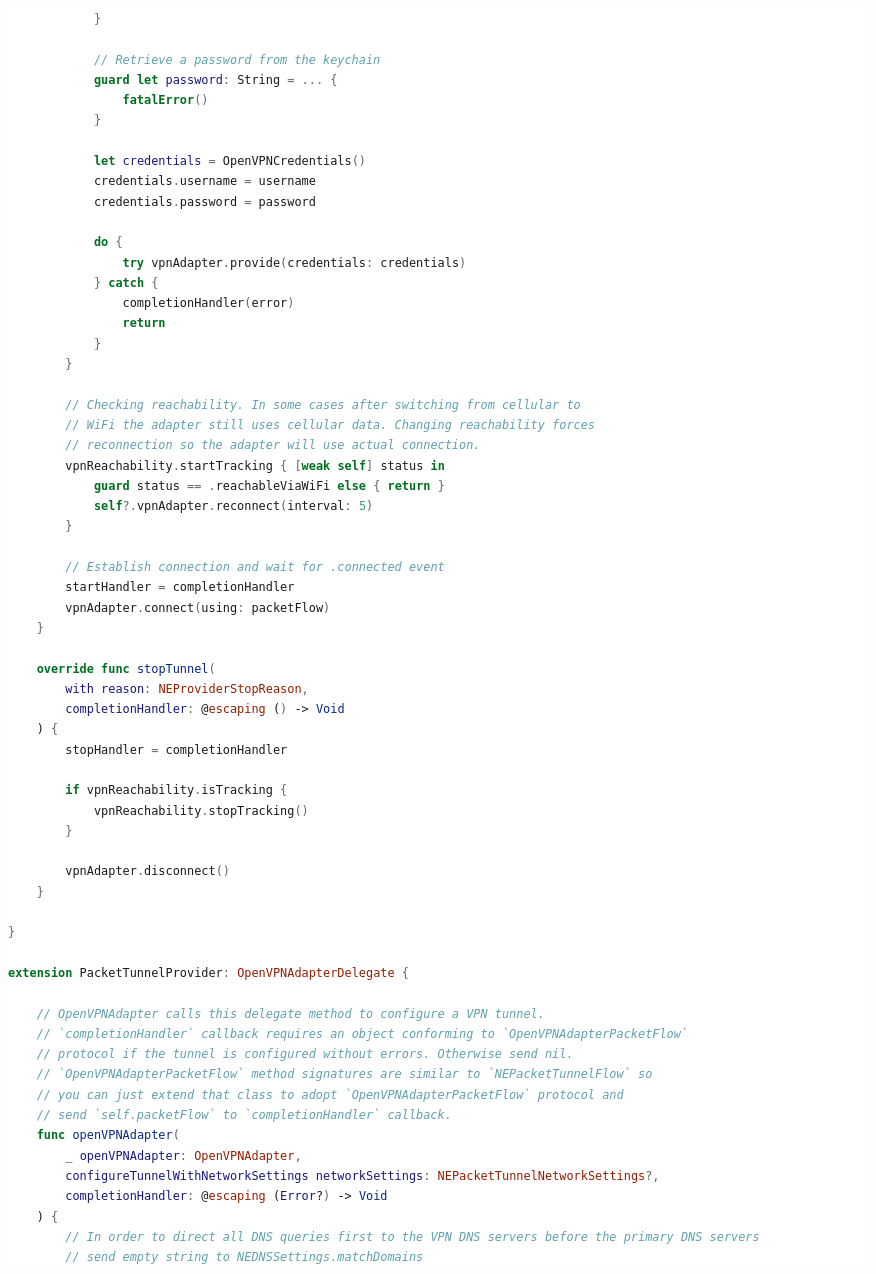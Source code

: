 ```swift
            }

            // Retrieve a password from the keychain
            guard let password: String = ... {
                fatalError()
            }

            let credentials = OpenVPNCredentials()
            credentials.username = username
            credentials.password = password

            do {
                try vpnAdapter.provide(credentials: credentials)
            } catch {
                completionHandler(error)
                return
            }
        }

        // Checking reachability. In some cases after switching from cellular to
        // WiFi the adapter still uses cellular data. Changing reachability forces
        // reconnection so the adapter will use actual connection.
        vpnReachability.startTracking { [weak self] status in
            guard status == .reachableViaWiFi else { return }
            self?.vpnAdapter.reconnect(interval: 5)
        }

        // Establish connection and wait for .connected event
        startHandler = completionHandler
        vpnAdapter.connect(using: packetFlow)
    }

    override func stopTunnel(
        with reason: NEProviderStopReason, 
        completionHandler: @escaping () -> Void
    ) {
        stopHandler = completionHandler

        if vpnReachability.isTracking {
            vpnReachability.stopTracking()
        }

        vpnAdapter.disconnect()
    }

}

extension PacketTunnelProvider: OpenVPNAdapterDelegate {

    // OpenVPNAdapter calls this delegate method to configure a VPN tunnel.
    // `completionHandler` callback requires an object conforming to `OpenVPNAdapterPacketFlow`
    // protocol if the tunnel is configured without errors. Otherwise send nil.
    // `OpenVPNAdapterPacketFlow` method signatures are similar to `NEPacketTunnelFlow` so
    // you can just extend that class to adopt `OpenVPNAdapterPacketFlow` protocol and
    // send `self.packetFlow` to `completionHandler` callback.
    func openVPNAdapter(
        _ openVPNAdapter: OpenVPNAdapter, 
        configureTunnelWithNetworkSettings networkSettings: NEPacketTunnelNetworkSettings?, 
        completionHandler: @escaping (Error?) -> Void
    ) {
        // In order to direct all DNS queries first to the VPN DNS servers before the primary DNS servers
        // send empty string to NEDNSSettings.matchDomains  
```